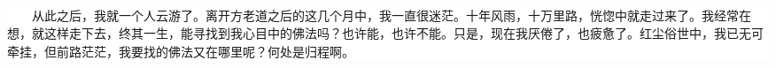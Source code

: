 　　从此之后，我就一个人云游了。离开方老道之后的这几个月中，我一直很迷茫。十年风雨，十万里路，恍惚中就走过来了。我经常在想，就这样走下去，终其一生，能寻找到我心目中的佛法吗？也许能，也许不能。只是，现在我厌倦了，也疲惫了。红尘俗世中，我已无可牵挂，但前路茫茫，我要找的佛法又在哪里呢？何处是归程啊。  
